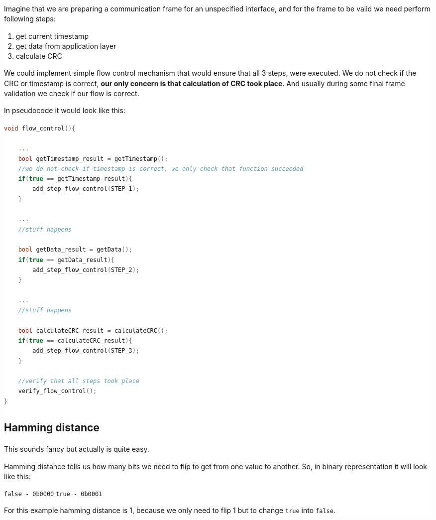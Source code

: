 Imagine that we are preparing a communication frame for an unspecified interface, and for the frame to be valid we need perform following steps:

1. get current timestamp
2. get data from application layer
3. calculate CRC
   
We could implement simple flow control mechanism that would ensure that all 3 steps, were executed.
We do not check if the CRC or timestamp is correct, **our only concern is that calculation of CRC took place**. And usually during some final frame validation we check if our flow is correct.

In pseudocode it would look like this:
```c
void flow_control(){

    ...
    bool getTimestamp_result = getTimestamp();
    //we do not check if timestamp is correct, we only check that function succeeded
    if(true == getTimestamp_result){
        add_step_flow_control(STEP_1);
    }

    ...
    //stuff happens

    bool getData_result = getData();
    if(true == getData_result){
        add_step_flow_control(STEP_2);
    }

    ...
    //stuff happens

    bool calculateCRC_result = calculateCRC();
    if(true == calculateCRC_result){
        add_step_flow_control(STEP_3);
    }

    //verify that all steps took place
    verify_flow_control();
}
```

## Hamming distance

This sounds fancy but actually is quite easy.

Hamming distance tells us how many bits we need to flip to get from one value to another.
So, in binary representation it will look like this:

`false - 0b0000`
`true - 0b0001`

For this example hamming distance is 1, because we only need to flip 1 but to change `true` into `false`.
